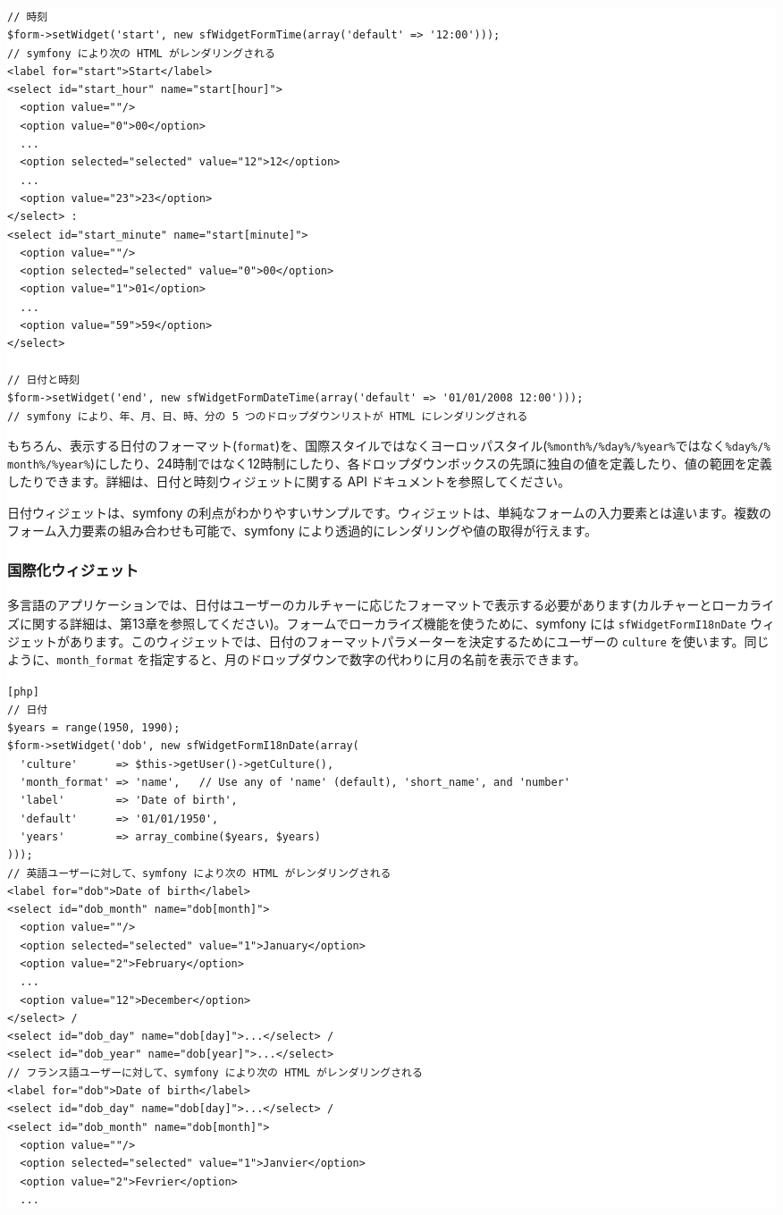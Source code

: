     // 時刻
    $form->setWidget('start', new sfWidgetFormTime(array('default' => '12:00')));
    // symfony により次の HTML がレンダリングされる
    <label for="start">Start</label>
    <select id="start_hour" name="start[hour]">
      <option value=""/>
      <option value="0">00</option>
      ...
      <option selected="selected" value="12">12</option>
      ...
      <option value="23">23</option>
    </select> :
    <select id="start_minute" name="start[minute]">
      <option value=""/>
      <option selected="selected" value="0">00</option>
      <option value="1">01</option>
      ...
      <option value="59">59</option>
    </select>

    // 日付と時刻
    $form->setWidget('end', new sfWidgetFormDateTime(array('default' => '01/01/2008 12:00')));
    // symfony により、年、月、日、時、分の 5 つのドロップダウンリストが HTML にレンダリングされる

もちろん、表示する日付のフォーマット(`format`)を、国際スタイルではなくヨーロッパスタイル(`%month%/%day%/%year%`ではなく`%day%/%month%/%year%`)にしたり、24時制ではなく12時制にしたり、各ドロップダウンボックスの先頭に独自の値を定義したり、値の範囲を定義したりできます。詳細は、日付と時刻ウィジェットに関する API ドキュメントを参照してください。

日付ウィジェットは、symfony の利点がわかりやすいサンプルです。ウィジェットは、単純なフォームの入力要素とは違います。複数のフォーム入力要素の組み合わせも可能で、symfony により透過的にレンダリングや値の取得が行えます。

### 国際化ウィジェット

多言語のアプリケーションでは、日付はユーザーのカルチャーに応じたフォーマットで表示する必要があります(カルチャーとローカライズに関する詳細は、第13章を参照してください)。フォームでローカライズ機能を使うために、symfony には `sfWidgetFormI18nDate` ウィジェットがあります。このウィジェットでは、日付のフォーマットパラメーターを決定するためにユーザーの `culture` を使います。同じように、`month_format` を指定すると、月のドロップダウンで数字の代わりに月の名前を表示できます。

    [php]
    // 日付
    $years = range(1950, 1990);
    $form->setWidget('dob', new sfWidgetFormI18nDate(array(
      'culture'      => $this->getUser()->getCulture(),
      'month_format' => 'name',   // Use any of 'name' (default), 'short_name', and 'number' 
      'label'        => 'Date of birth',
      'default'      => '01/01/1950',
      'years'        => array_combine($years, $years)
    )));
    // 英語ユーザーに対して、symfony により次の HTML がレンダリングされる
    <label for="dob">Date of birth</label>
    <select id="dob_month" name="dob[month]">
      <option value=""/>
      <option selected="selected" value="1">January</option>
      <option value="2">February</option>
      ...
      <option value="12">December</option>
    </select> /
    <select id="dob_day" name="dob[day]">...</select> /
    <select id="dob_year" name="dob[year]">...</select>
    // フランス語ユーザーに対して、symfony により次の HTML がレンダリングされる
    <label for="dob">Date of birth</label>
    <select id="dob_day" name="dob[day]">...</select> /
    <select id="dob_month" name="dob[month]">
      <option value=""/>
      <option selected="selected" value="1">Janvier</option>
      <option value="2">Fevrier</option>
      ...